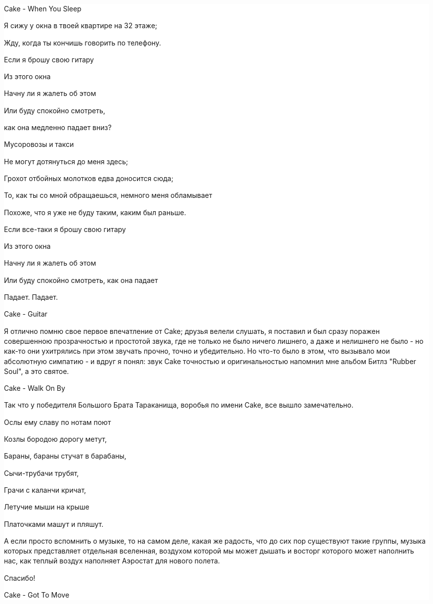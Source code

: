 Cake - When You Sleep

Я сижу у окна в твоей квартире на 32 этаже;

Жду, когда ты кончишь говорить по телефону.

Если я брошу свою гитару

Из этого окна

Начну ли я жалеть об этом

Или буду спокойно смотреть,

как она медленно падает вниз?

Мусоровозы и такси

Не могут дотянуться до меня здесь;

Грохот отбойных молотков едва доносится сюда;

То, как ты со мной обращаешься, немного меня обламывает

Похоже, что я уже не буду таким, каким был раньше.

Если все-таки я брошу свою гитару

Из этого окна

Начну ли я жалеть об этом

Или буду спокойно смотреть, как она падает

Падает. Падает.

Cake - Guitar

Я отлично помню свое первое впечатление от Cake; друзья велели слушать, я поставил и был сразу поражен совершенною прозрачностью и простотой звука, где не только не было ничего лишнего, а даже и нелишнего не было - но как-то они ухитрялись при этом звучать прочно, точно и убедительно. Но что-то было в этом, что вызывало мои абсолютную симпатию - и вдруг я понял: звук Cake точностью и оригинальностью напомнил мне альбом Битлз "Rubber Soul", а это святое.

Cake - Walk On By

Так что у победителя Большого Брата Тараканища, воробья по имени Cake, все вышло замечательно.

Ослы ему славу по нотам поют

Козлы бородою дорогу метут,

Бараны, бараны стучат в барабаны,

Сычи-трубачи трубят,

Грачи с каланчи кричат,

Летучие мыши на крыше

Платочками машут и пляшут.

А если просто вспомнить о музыке, то на самом деле, какая же радость, что до сих пор существуют такие группы, музыка которых представляет отдельная вселенная, воздухом которой мы может дышать и восторг которого может наполнить нас, как теплый воздух наполняет Аэростат для нового полета.

Спасибо!

Cake - Got To Move
